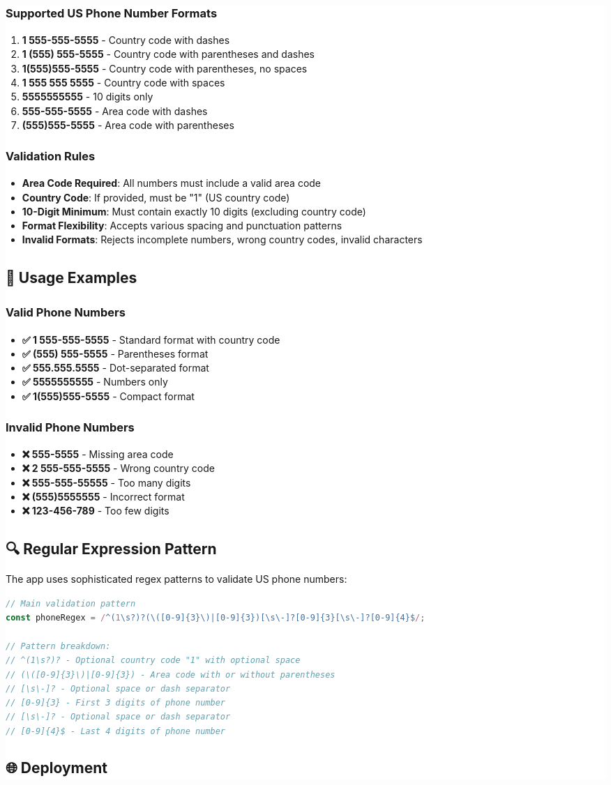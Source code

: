 ### Supported US Phone Number Formats
1. **1 555-555-5555** - Country code with dashes
2. **1 (555) 555-5555** - Country code with parentheses and dashes
3. **1(555)555-5555** - Country code with parentheses, no spaces
4. **1 555 555 5555** - Country code with spaces
5. **5555555555** - 10 digits only
6. **555-555-5555** - Area code with dashes
7. **(555)555-5555** - Area code with parentheses

### Validation Rules
- **Area Code Required**: All numbers must include a valid area code
- **Country Code**: If provided, must be "1" (US country code)
- **10-Digit Minimum**: Must contain exactly 10 digits (excluding country code)
- **Format Flexibility**: Accepts various spacing and punctuation patterns
- **Invalid Formats**: Rejects incomplete numbers, wrong country codes, invalid characters

## 🧮 Usage Examples

### Valid Phone Numbers
- **✅ 1 555-555-5555** - Standard format with country code
- **✅ (555) 555-5555** - Parentheses format
- **✅ 555.555.5555** - Dot-separated format
- **✅ 5555555555** - Numbers only
- **✅ 1(555)555-5555** - Compact format

### Invalid Phone Numbers
- **❌ 555-5555** - Missing area code
- **❌ 2 555-555-5555** - Wrong country code
- **❌ 555-555-55555** - Too many digits
- **❌ (555)5555555** - Incorrect format
- **❌ 123-456-789** - Too few digits

## 🔍 Regular Expression Pattern

The app uses sophisticated regex patterns to validate US phone numbers:

```javascript
// Main validation pattern
const phoneRegex = /^(1\s?)?(\([0-9]{3}\)|[0-9]{3})[\s\-]?[0-9]{3}[\s\-]?[0-9]{4}$/;

// Pattern breakdown:
// ^(1\s?)? - Optional country code "1" with optional space
// (\([0-9]{3}\)|[0-9]{3}) - Area code with or without parentheses
// [\s\-]? - Optional space or dash separator
// [0-9]{3} - First 3 digits of phone number
// [\s\-]? - Optional space or dash separator
// [0-9]{4}$ - Last 4 digits of phone number
```

## 🌐 Deployment
